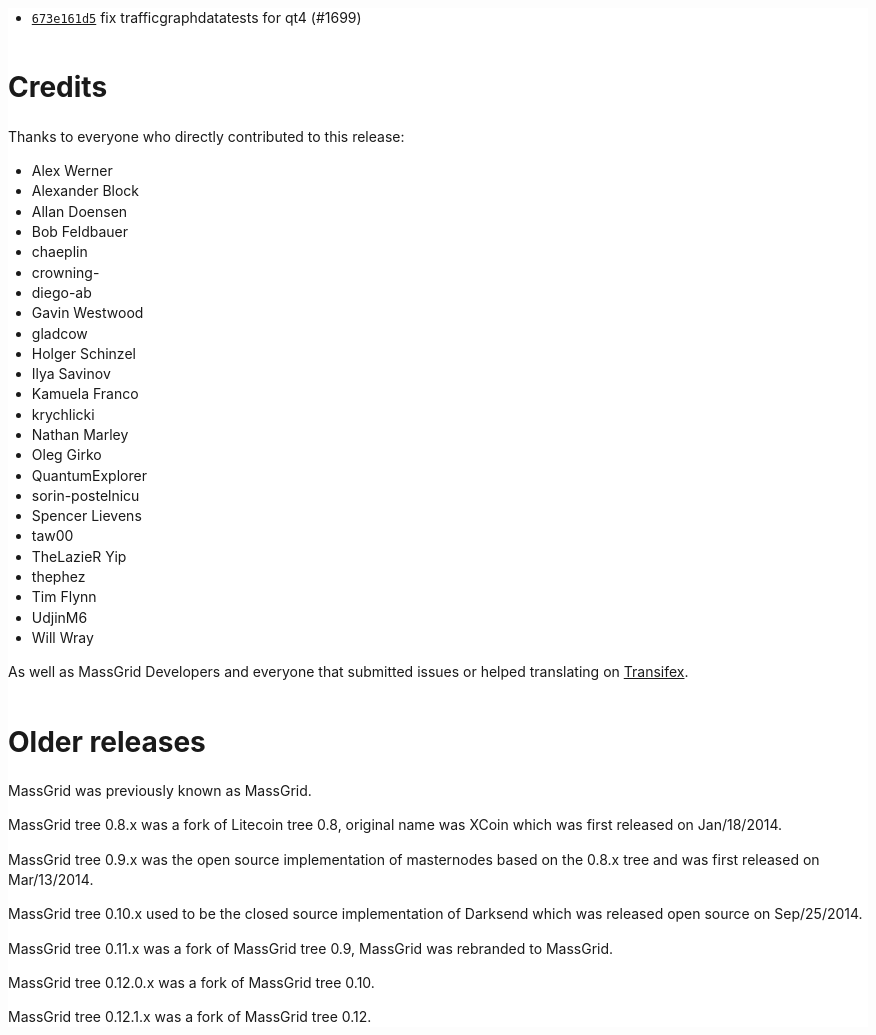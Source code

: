 - [`673e161d5`](https://github.com/massgrid/massgrid/commit/673e161d5) fix trafficgraphdatatests for qt4 (#1699)

Credits
=======

Thanks to everyone who directly contributed to this release:

- Alex Werner
- Alexander Block
- Allan Doensen
- Bob Feldbauer
- chaeplin
- crowning-
- diego-ab
- Gavin Westwood
- gladcow
- Holger Schinzel
- Ilya Savinov
- Kamuela Franco
- krychlicki
- Nathan Marley
- Oleg Girko
- QuantumExplorer
- sorin-postelnicu
- Spencer Lievens
- taw00
- TheLazieR Yip
- thephez
- Tim Flynn
- UdjinM6
- Will Wray

As well as MassGrid Developers and everyone that submitted issues or helped translating on [Transifex](https://www.transifex.com/projects/p/massgrid/).


Older releases
==============

MassGrid was previously known as MassGrid.

MassGrid tree 0.8.x was a fork of Litecoin tree 0.8, original name was XCoin
which was first released on Jan/18/2014.

MassGrid tree 0.9.x was the open source implementation of masternodes based on
the 0.8.x tree and was first released on Mar/13/2014.

MassGrid tree 0.10.x used to be the closed source implementation of Darksend
which was released open source on Sep/25/2014.

MassGrid tree 0.11.x was a fork of MassGrid tree 0.9, MassGrid was rebranded
to MassGrid.

MassGrid tree 0.12.0.x was a fork of MassGrid tree 0.10.

MassGrid tree 0.12.1.x was a fork of MassGrid tree 0.12.
